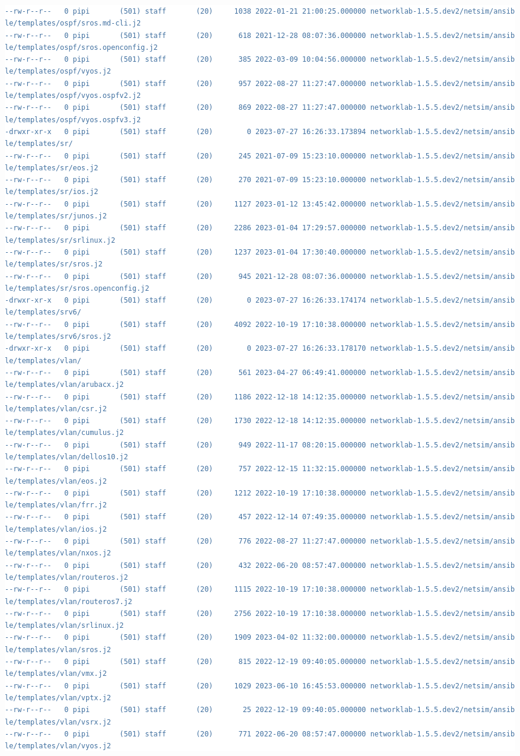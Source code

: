 ```diff
--rw-r--r--   0 pipi       (501) staff       (20)     1038 2022-01-21 21:00:25.000000 networklab-1.5.5.dev2/netsim/ansible/templates/ospf/sros.md-cli.j2
--rw-r--r--   0 pipi       (501) staff       (20)      618 2021-12-28 08:07:36.000000 networklab-1.5.5.dev2/netsim/ansible/templates/ospf/sros.openconfig.j2
--rw-r--r--   0 pipi       (501) staff       (20)      385 2022-03-09 10:04:56.000000 networklab-1.5.5.dev2/netsim/ansible/templates/ospf/vyos.j2
--rw-r--r--   0 pipi       (501) staff       (20)      957 2022-08-27 11:27:47.000000 networklab-1.5.5.dev2/netsim/ansible/templates/ospf/vyos.ospfv2.j2
--rw-r--r--   0 pipi       (501) staff       (20)      869 2022-08-27 11:27:47.000000 networklab-1.5.5.dev2/netsim/ansible/templates/ospf/vyos.ospfv3.j2
-drwxr-xr-x   0 pipi       (501) staff       (20)        0 2023-07-27 16:26:33.173894 networklab-1.5.5.dev2/netsim/ansible/templates/sr/
--rw-r--r--   0 pipi       (501) staff       (20)      245 2021-07-09 15:23:10.000000 networklab-1.5.5.dev2/netsim/ansible/templates/sr/eos.j2
--rw-r--r--   0 pipi       (501) staff       (20)      270 2021-07-09 15:23:10.000000 networklab-1.5.5.dev2/netsim/ansible/templates/sr/ios.j2
--rw-r--r--   0 pipi       (501) staff       (20)     1127 2023-01-12 13:45:42.000000 networklab-1.5.5.dev2/netsim/ansible/templates/sr/junos.j2
--rw-r--r--   0 pipi       (501) staff       (20)     2286 2023-01-04 17:29:57.000000 networklab-1.5.5.dev2/netsim/ansible/templates/sr/srlinux.j2
--rw-r--r--   0 pipi       (501) staff       (20)     1237 2023-01-04 17:30:40.000000 networklab-1.5.5.dev2/netsim/ansible/templates/sr/sros.j2
--rw-r--r--   0 pipi       (501) staff       (20)      945 2021-12-28 08:07:36.000000 networklab-1.5.5.dev2/netsim/ansible/templates/sr/sros.openconfig.j2
-drwxr-xr-x   0 pipi       (501) staff       (20)        0 2023-07-27 16:26:33.174174 networklab-1.5.5.dev2/netsim/ansible/templates/srv6/
--rw-r--r--   0 pipi       (501) staff       (20)     4092 2022-10-19 17:10:38.000000 networklab-1.5.5.dev2/netsim/ansible/templates/srv6/sros.j2
-drwxr-xr-x   0 pipi       (501) staff       (20)        0 2023-07-27 16:26:33.178170 networklab-1.5.5.dev2/netsim/ansible/templates/vlan/
--rw-r--r--   0 pipi       (501) staff       (20)      561 2023-04-27 06:49:41.000000 networklab-1.5.5.dev2/netsim/ansible/templates/vlan/arubacx.j2
--rw-r--r--   0 pipi       (501) staff       (20)     1186 2022-12-18 14:12:35.000000 networklab-1.5.5.dev2/netsim/ansible/templates/vlan/csr.j2
--rw-r--r--   0 pipi       (501) staff       (20)     1730 2022-12-18 14:12:35.000000 networklab-1.5.5.dev2/netsim/ansible/templates/vlan/cumulus.j2
--rw-r--r--   0 pipi       (501) staff       (20)      949 2022-11-17 08:20:15.000000 networklab-1.5.5.dev2/netsim/ansible/templates/vlan/dellos10.j2
--rw-r--r--   0 pipi       (501) staff       (20)      757 2022-12-15 11:32:15.000000 networklab-1.5.5.dev2/netsim/ansible/templates/vlan/eos.j2
--rw-r--r--   0 pipi       (501) staff       (20)     1212 2022-10-19 17:10:38.000000 networklab-1.5.5.dev2/netsim/ansible/templates/vlan/frr.j2
--rw-r--r--   0 pipi       (501) staff       (20)      457 2022-12-14 07:49:35.000000 networklab-1.5.5.dev2/netsim/ansible/templates/vlan/ios.j2
--rw-r--r--   0 pipi       (501) staff       (20)      776 2022-08-27 11:27:47.000000 networklab-1.5.5.dev2/netsim/ansible/templates/vlan/nxos.j2
--rw-r--r--   0 pipi       (501) staff       (20)      432 2022-06-20 08:57:47.000000 networklab-1.5.5.dev2/netsim/ansible/templates/vlan/routeros.j2
--rw-r--r--   0 pipi       (501) staff       (20)     1115 2022-10-19 17:10:38.000000 networklab-1.5.5.dev2/netsim/ansible/templates/vlan/routeros7.j2
--rw-r--r--   0 pipi       (501) staff       (20)     2756 2022-10-19 17:10:38.000000 networklab-1.5.5.dev2/netsim/ansible/templates/vlan/srlinux.j2
--rw-r--r--   0 pipi       (501) staff       (20)     1909 2023-04-02 11:32:00.000000 networklab-1.5.5.dev2/netsim/ansible/templates/vlan/sros.j2
--rw-r--r--   0 pipi       (501) staff       (20)      815 2022-12-19 09:40:05.000000 networklab-1.5.5.dev2/netsim/ansible/templates/vlan/vmx.j2
--rw-r--r--   0 pipi       (501) staff       (20)     1029 2023-06-10 16:45:53.000000 networklab-1.5.5.dev2/netsim/ansible/templates/vlan/vptx.j2
--rw-r--r--   0 pipi       (501) staff       (20)       25 2022-12-19 09:40:05.000000 networklab-1.5.5.dev2/netsim/ansible/templates/vlan/vsrx.j2
--rw-r--r--   0 pipi       (501) staff       (20)      771 2022-06-20 08:57:47.000000 networklab-1.5.5.dev2/netsim/ansible/templates/vlan/vyos.j2
```